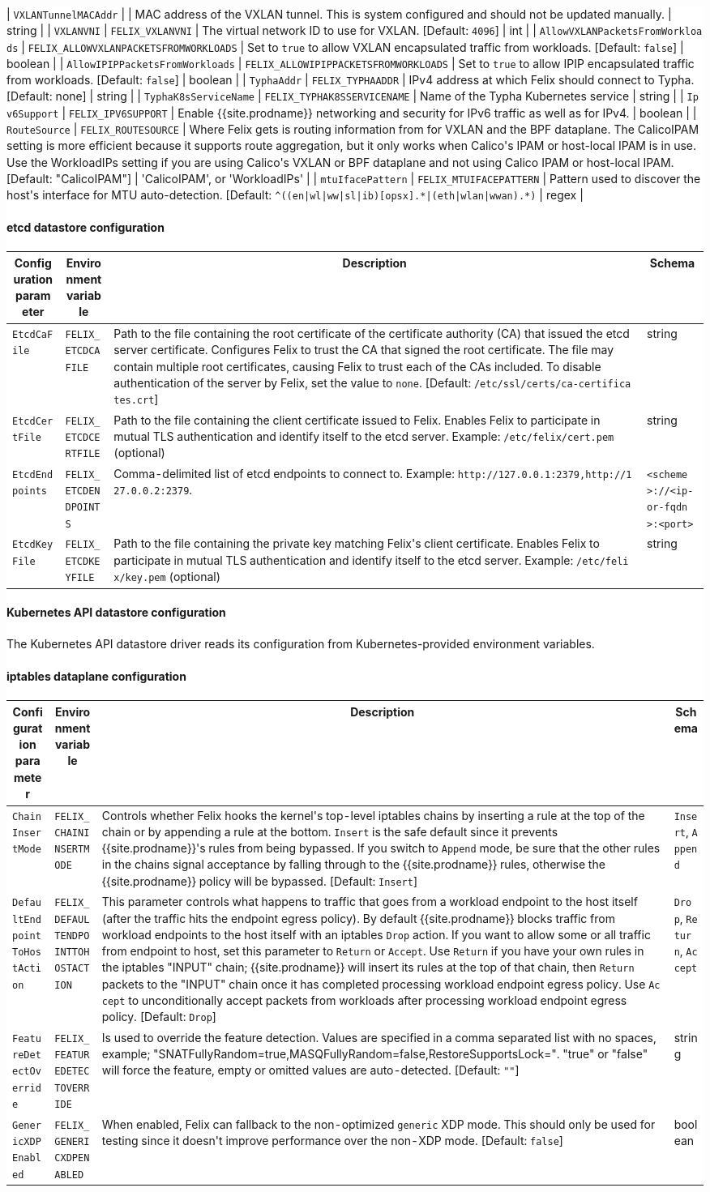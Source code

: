 | `VXLANTunnelMACAddr`              |                                         | MAC address of the VXLAN tunnel. This is system configured and should not be updated manually. | string |
| `VXLANVNI`                        | `FELIX_VXLANVNI`                        | The virtual network ID to use for VXLAN. [Default: `4096`] | int |
| `AllowVXLANPacketsFromWorkloads`  | `FELIX_ALLOWVXLANPACKETSFROMWORKLOADS`  | Set to `true` to allow VXLAN encapsulated traffic from workloads. [Default: `false`] | boolean |
| `AllowIPIPPacketsFromWorkloads`   | `FELIX_ALLOWIPIPPACKETSFROMWORKLOADS`   | Set to `true` to allow IPIP encapsulated traffic from workloads. [Default: `false`] | boolean |
| `TyphaAddr`                       | `FELIX_TYPHAADDR`                       | IPv4 address at which Felix should connect to Typha. [Default: none] | string |
| `TyphaK8sServiceName`             | `FELIX_TYPHAK8SSERVICENAME`             | Name of the Typha Kubernetes service | string |
| `Ipv6Support`                     | `FELIX_IPV6SUPPORT`                     | Enable {{site.prodname}} networking and security for IPv6 traffic as well as for IPv4. | boolean |
| `RouteSource`                     | `FELIX_ROUTESOURCE`                     | Where Felix gets is routing information from for VXLAN and the BPF dataplane. The CalicoIPAM setting is more efficient because it supports route aggregation, but it only works when Calico's IPAM or host-local IPAM is in use. Use the WorkloadIPs setting if you are using Calico's VXLAN or BPF dataplane and not using Calico IPAM or host-local IPAM. [Default: "CalicoIPAM"] | 'CalicoIPAM', or 'WorkloadIPs' |
| `mtuIfacePattern`                 | `FELIX_MTUIFACEPATTERN`                 | Pattern used to discover the host's interface for MTU auto-detection. [Default: `^((en|wl|ww|sl|ib)[opsx].*|(eth|wlan|wwan).*)` | regex |

#### etcd datastore configuration

| Configuration parameter | Environment variable  | Description | Schema |
| ----------------------- | --------------------- | ----------- | ------ |
| `EtcdCaFile`            | `FELIX_ETCDCAFILE`    | Path to the file containing the root certificate of the certificate authority (CA) that issued the etcd server certificate. Configures Felix to trust the CA that signed the root certificate. The file may contain multiple root certificates, causing Felix to trust each of the CAs included. To disable authentication of the server by Felix, set the value to `none`. [Default: `/etc/ssl/certs/ca-certificates.crt`] | string |
| `EtcdCertFile`          | `FELIX_ETCDCERTFILE`  | Path to the file containing the client certificate issued to Felix. Enables Felix to participate in mutual TLS authentication and identify itself to the etcd server. Example: `/etc/felix/cert.pem` (optional) | string |
| `EtcdEndpoints`         | `FELIX_ETCDENDPOINTS` | Comma-delimited list of etcd endpoints to connect to. Example: `http://127.0.0.1:2379,http://127.0.0.2:2379`. | `<scheme>://<ip-or-fqdn>:<port>` |
| `EtcdKeyFile`           | `FELIX_ETCDKEYFILE`   | Path to the file containing the private key matching Felix's client certificate. Enables Felix to participate in mutual TLS authentication and identify itself to the etcd server. Example: `/etc/felix/key.pem` (optional) | string |


#### Kubernetes API datastore configuration

The Kubernetes API datastore driver reads its configuration from Kubernetes-provided environment variables.

#### iptables dataplane configuration

| Configuration parameter              | Environment variable                       | Description | Schema |
| ------------------------------------ | ------------------------------------------ | ----------- | ------ |
| `ChainInsertMode`                    | `FELIX_CHAININSERTMODE`                    | Controls whether Felix hooks the kernel's top-level iptables chains by inserting a rule at the top of the chain or by appending a rule at the bottom.  `Insert` is the safe default since it prevents {{site.prodname}}'s rules from being bypassed.  If you switch to `Append` mode, be sure that the other rules in the chains signal acceptance by falling through to the {{site.prodname}} rules, otherwise the {{site.prodname}} policy will be bypassed. [Default: `Insert`]  | `Insert`, `Append` |
| `DefaultEndpointToHostAction`        | `FELIX_DEFAULTENDPOINTTOHOSTACTION`        | This parameter controls what happens to traffic that goes from a workload endpoint to the host itself (after the traffic hits the endpoint egress policy). By default {{site.prodname}} blocks traffic from workload endpoints to the host itself with an iptables `Drop` action. If you want to allow some or all traffic from endpoint to host, set this parameter to `Return` or `Accept`.  Use `Return` if you have your own rules in the iptables "INPUT" chain; {{site.prodname}} will insert its rules at the top of that chain, then `Return` packets to the "INPUT" chain once it has completed processing workload endpoint egress policy. Use `Accept` to unconditionally accept packets from workloads after processing workload endpoint egress policy. [Default: `Drop`] | `Drop`, `Return`, `Accept` |
| `FeatureDetectOverride`              | `FELIX_FEATUREDETECTOVERRIDE`              | Is used to override the feature detection. Values are specified in a comma separated list with no spaces, example; "SNATFullyRandom=true,MASQFullyRandom=false,RestoreSupportsLock=". "true" or "false" will force the feature, empty or omitted values are auto-detected. [Default: `""`] | string |
| `GenericXDPEnabled`                  | `FELIX_GENERICXDPENABLED`                  | When enabled, Felix can fallback to the non-optimized `generic` XDP mode. This should only be used for testing since it doesn't improve performance over the non-XDP mode. [Default: `false`] | boolean |